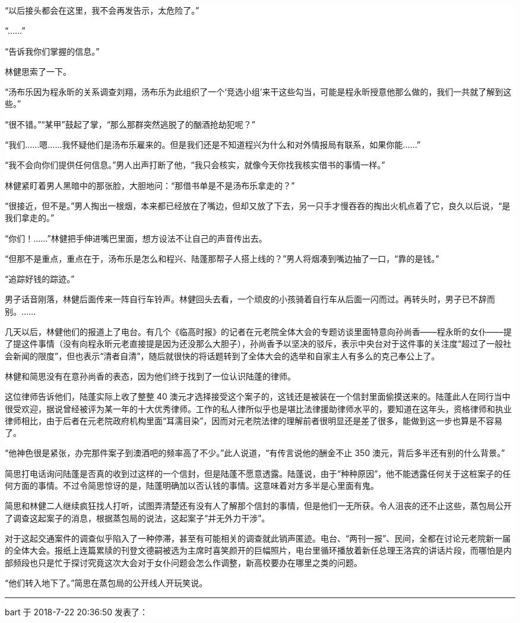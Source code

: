 “以后接头都会在这里，我不会再发告示，太危险了。”

“……”

“告诉我你们掌握的信息。”

林健思索了一下。

“汤布乐因为程永昕的关系调查刘翔，汤布乐为此组织了一个‘竞选小组’来干这些勾当，可能是程永昕授意他那么做的，我们一共就了解到这些。”

“很不错。”“某甲”鼓起了掌，“那么那群突然逃脱了的酗酒抢劫犯呢？”

“我们……嗯……我怀疑他们是汤布乐雇来的。但是我们还是不知道程兴为什么和对外情报局有联系，如果你能……”

“我不会向你们提供任何信息。”男人出声打断了他，“我只会核实，就像今天你找我核实借书的事情一样。”

林健紧盯着男人黑暗中的那张脸，大胆地问：“那借书单是不是汤布乐拿走的？”

“很接近，但不是。”男人掏出一根烟，本来都已经放在了嘴边，但却又放了下去，另一只手才慢吞吞的掏出火机点着了它，良久以后说，“是我们拿走的。”

“你们！……”林健把手伸进嘴巴里面，想方设法不让自己的声音传出去。

“但那不是重点，重点在于，汤布乐是怎么和程兴、陆蓬那帮子人搭上线的？”男人将烟凑到嘴边抽了一口，“靠的是钱。”

“追踪好钱的踪迹。”

男子话音刚落，林健后面传来一阵自行车铃声。林健回头去看，一个顽皮的小孩骑着自行车从后面一闪而过。再转头时，男子已不辞而别。……

几天以后，林健他们的报道上了电台。有几个《临高时报》的记者在元老院全体大会的专题访谈里面特意向孙尚香——程永昕的女仆——提了提这件事情（没有向程永昕元老直接提是因为还没那么大胆子），孙尚香予以坚决的驳斥，表示中央台对于这件事的关注度“超过了一般社会新闻的限度”，但也表示“清者自清”，随后就很快的将话题转到了全体大会的选举和自家主人有多么的克己奉公上了。

林健和简思没有在意孙尚香的表态，因为他们终于找到了一位认识陆蓬的律师。

这位律师告诉他们，陆蓬实际上收了整整 40 澳元才选择接受这个案子的，这钱还是被装在一个信封里面偷摸送来的。陆蓬此人在同行当中很受欢迎，据说曾经被评为某一年的十大优秀律师。工作的私人律所似乎也是堪比法律援助律师水平的，要知道在这年头，资格律师和执业律师相比，由于后者在元老院政府机构里面“耳濡目染”，因而对元老院法律的理解前者很明显还是差了很多，能做到这一步也算是不容易了。

“他神色很是紧张，办完那件案子到澳酒吧的频率高了不少。”此人说道，“有传言说他的酬金不止 350 澳元，背后多半还有别的什么背景。”

简思打电话询问陆蓬是否真的收到过这样的一个信封，但是陆蓬不愿意透露。陆蓬说，由于“种种原因”，他不能透露任何关于这桩案子的任何方面的事情。不过令简思惊讶的是，陆蓬明确加以否认钱的事情。这意味着对方多半是心里面有鬼。

简思和林健二人继续疯狂找人打听，试图弄清楚还有没有人了解那个信封的事情，但是他们一无所获。令人沮丧的还不止这些，蒸包局公开了调查这起案子的消息，根据蒸包局的说法，这起案子“并无外力干涉”。

对于这起交通案件的调查似乎陷入了一种停滞，甚至有可能相关的调查就此销声匿迹。电台、“两刊一报”、民间，全都在讨论元老院新一届的全体大会。报纸上连篇累牍的刊登文德嗣被选为主席时喜笑颜开的巨幅照片，电台里循环播放着新任总理王洛宾的讲话片段，而哪怕是内部频段也只是忙于探讨究竟这次大会对于女仆问题会怎么作调整，新高校要办在哪里之类的问题。

“他们转入地下了。”简思在蒸包局的公开线人开玩笑说。

---

bart 于 2018-7-22 20:36:50 发表了：

